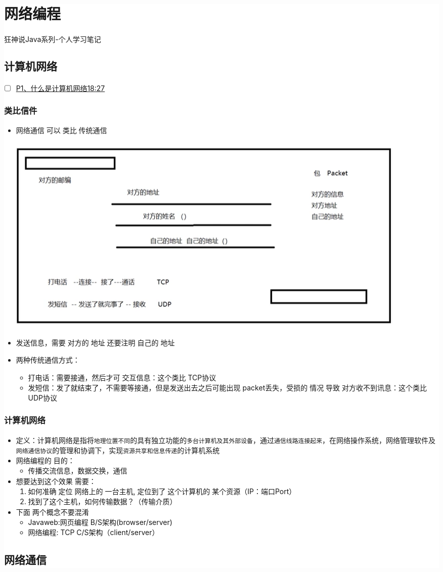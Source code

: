 # 网络编程

狂神说Java系列-个人学习笔记

## 计算机网络

- [ ]  [P1、什么是计算机网络18:27](https://www.bilibili.com/video/BV1LJ411z7vY?p=1)

### 类比信件

- 网络通信 可以 类比 传统通信

    ![%E3%80%90%E7%8B%82%E3%80%91%E7%BD%91%E7%BB%9C%E7%BC%96%E7%A8%8BNotes%204c916832d472473bb90a8ca3d8eaba8e/Untitled.png](%E3%80%90%E7%8B%82%E3%80%91%E7%BD%91%E7%BB%9C%E7%BC%96%E7%A8%8BNotes%204c916832d472473bb90a8ca3d8eaba8e/Untitled.png)

- 发送信息，需要 对方的 地址 还要注明 自己的 地址
- 两种传统通信方式：
    - 打电话：需要接通，然后才可 交互信息：这个类比 TCP协议
    - 发短信：发了就结束了，不需要等接通，但是发送出去之后可能出现 packet丢失，受损的 情况 导致 对方收不到讯息：这个类比UDP协议

### 计算机网络

- 定义：计算机网络是指将`地理位置不同`的具有独立功能的`多台计算机及其外部设备`，通过`通信线路连接起来`，在网络操作系统，网络管理软件及`网络通信协议`的管理和协调下，实现`资源共享和信息传递`的计算机系统
- 网络编程的 目的：
    - 传播交流信息，数据交换，通信
- 想要达到这个效果 需要：
    1. 如何准确 定位 网络上的 一台主机, 定位到了 这个计算机的 某个资源（IP：端口Port）
    2. 找到了这个主机，如何传输数据？（传输介质）
- 下面 两个概念不要混淆
    - Javaweb:网页编程 B/S架构(browser/server)
    - 网络编程: TCP C/S架构（client/server）

## 网络通信
